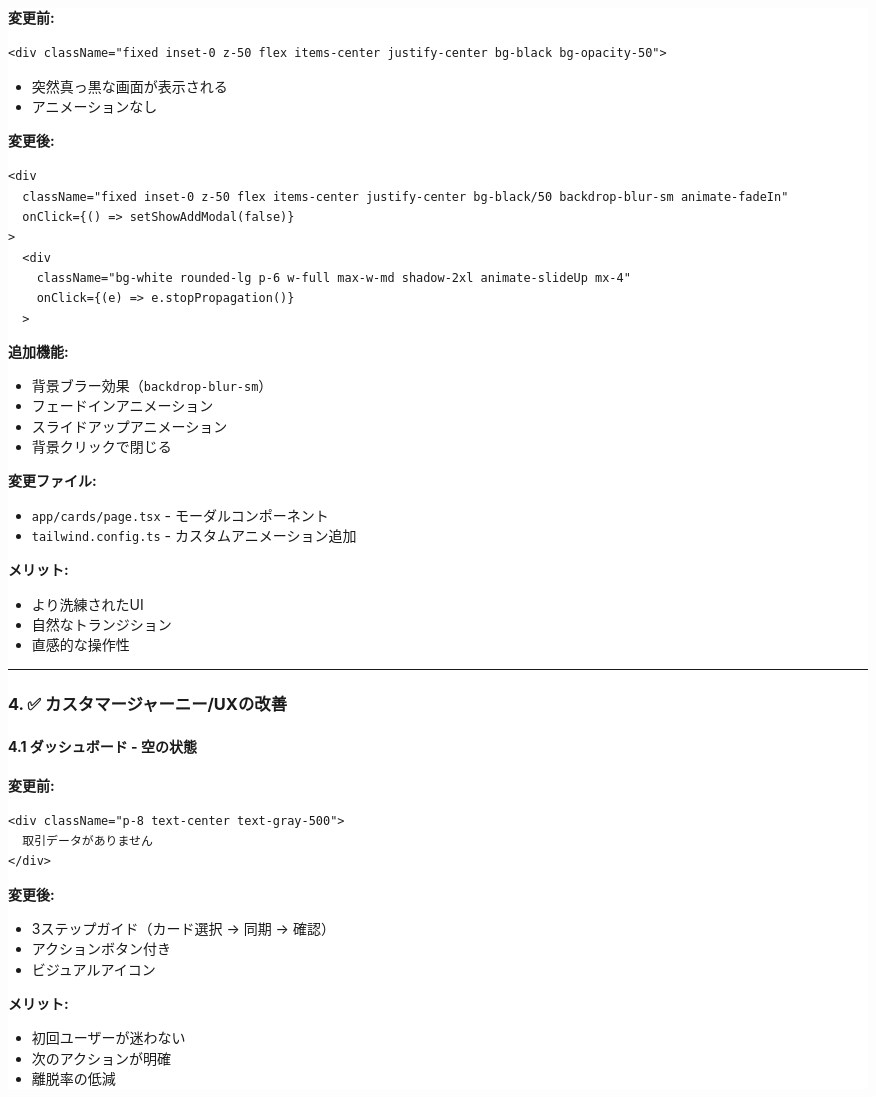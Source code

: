 **変更前:**
```tsx
<div className="fixed inset-0 z-50 flex items-center justify-center bg-black bg-opacity-50">
```
- 突然真っ黒な画面が表示される
- アニメーションなし

**変更後:**
```tsx
<div
  className="fixed inset-0 z-50 flex items-center justify-center bg-black/50 backdrop-blur-sm animate-fadeIn"
  onClick={() => setShowAddModal(false)}
>
  <div
    className="bg-white rounded-lg p-6 w-full max-w-md shadow-2xl animate-slideUp mx-4"
    onClick={(e) => e.stopPropagation()}
  >
```

**追加機能:**
- 背景ブラー効果（`backdrop-blur-sm`）
- フェードインアニメーション
- スライドアップアニメーション
- 背景クリックで閉じる

**変更ファイル:**
- `app/cards/page.tsx` - モーダルコンポーネント
- `tailwind.config.ts` - カスタムアニメーション追加

**メリット:**
- より洗練されたUI
- 自然なトランジション
- 直感的な操作性

---

### 4. ✅ カスタマージャーニー/UXの改善

#### 4.1 ダッシュボード - 空の状態

**変更前:**
```tsx
<div className="p-8 text-center text-gray-500">
  取引データがありません
</div>
```

**変更後:**
- 3ステップガイド（カード選択 → 同期 → 確認）
- アクションボタン付き
- ビジュアルアイコン

**メリット:**
- 初回ユーザーが迷わない
- 次のアクションが明確
- 離脱率の低減
